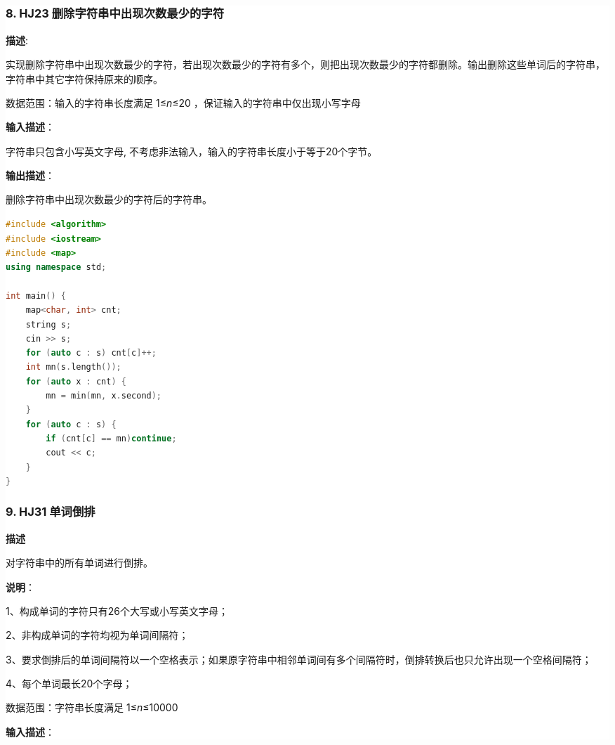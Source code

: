 ### 8. **HJ23** **删除字符串中出现次数最少的字符**

**描述**:

实现删除字符串中出现次数最少的字符，若出现次数最少的字符有多个，则把出现次数最少的字符都删除。输出删除这些单词后的字符串，字符串中其它字符保持原来的顺序。

数据范围：输入的字符串长度满足 1≤*n*≤20 ，保证输入的字符串中仅出现小写字母

**输入描述**：

字符串只包含小写英文字母, 不考虑非法输入，输入的字符串长度小于等于20个字节。

**输出描述**：

删除字符串中出现次数最少的字符后的字符串。

```c++
#include <algorithm>
#include <iostream>
#include <map>
using namespace std;

int main() {
    map<char, int> cnt;
    string s;
    cin >> s;
    for (auto c : s) cnt[c]++;
    int mn(s.length());
    for (auto x : cnt) {
        mn = min(mn, x.second);
    }
    for (auto c : s) {
        if (cnt[c] == mn)continue;
        cout << c;
    }
}

```

### 9. **HJ31** **单词倒排**

**描述**

对字符串中的所有单词进行倒排。

**说明**：

1、构成单词的字符只有26个大写或小写英文字母；

2、非构成单词的字符均视为单词间隔符；

3、要求倒排后的单词间隔符以一个空格表示；如果原字符串中相邻单词间有多个间隔符时，倒排转换后也只允许出现一个空格间隔符；

4、每个单词最长20个字母；

数据范围：字符串长度满足  1≤*n*≤10000 

**输入描述**：

